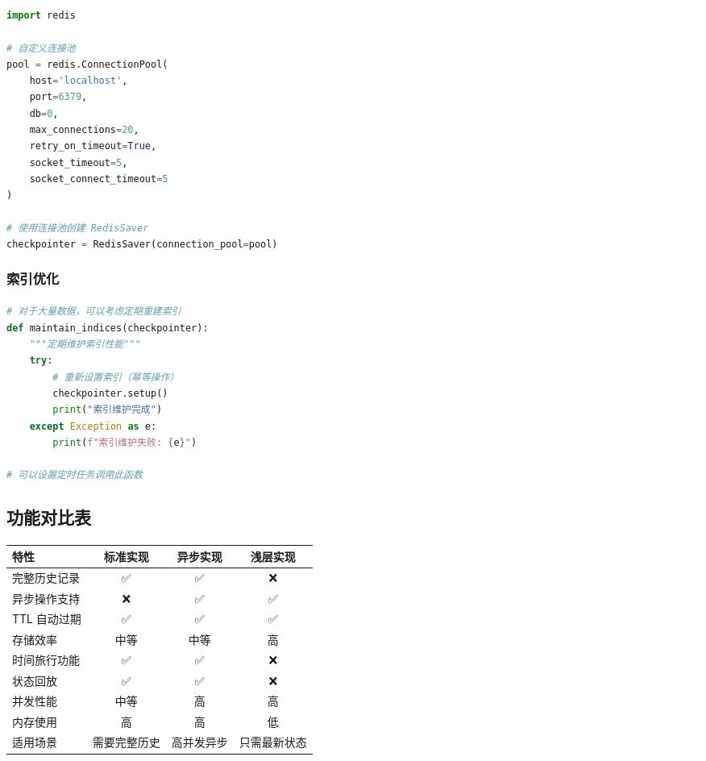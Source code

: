 ```python
import redis

# 自定义连接池
pool = redis.ConnectionPool(
    host='localhost',
    port=6379,
    db=0,
    max_connections=20,
    retry_on_timeout=True,
    socket_timeout=5,
    socket_connect_timeout=5
)

# 使用连接池创建 RedisSaver
checkpointer = RedisSaver(connection_pool=pool)
```

### 索引优化

```python
# 对于大量数据，可以考虑定期重建索引
def maintain_indices(checkpointer):
    """定期维护索引性能"""
    try:
        # 重新设置索引（幂等操作）
        checkpointer.setup()
        print("索引维护完成")
    except Exception as e:
        print(f"索引维护失败: {e}")

# 可以设置定时任务调用此函数
```

## 功能对比表

| 特性 | 标准实现 | 异步实现 | 浅层实现 |
|:---|:---:|:---:|:---:|
| 完整历史记录 | ✅ | ✅ | ❌ |
| 异步操作支持 | ❌ | ✅ | ✅ |
| TTL 自动过期 | ✅ | ✅ | ✅ |
| 存储效率 | 中等 | 中等 | 高 |
| 时间旅行功能 | ✅ | ✅ | ❌ |
| 状态回放 | ✅ | ✅ | ❌ |
| 并发性能 | 中等 | 高 | 高 |
| 内存使用 | 高 | 高 | 低 |
| 适用场景 | 需要完整历史 | 高并发异步 | 只需最新状态 |
